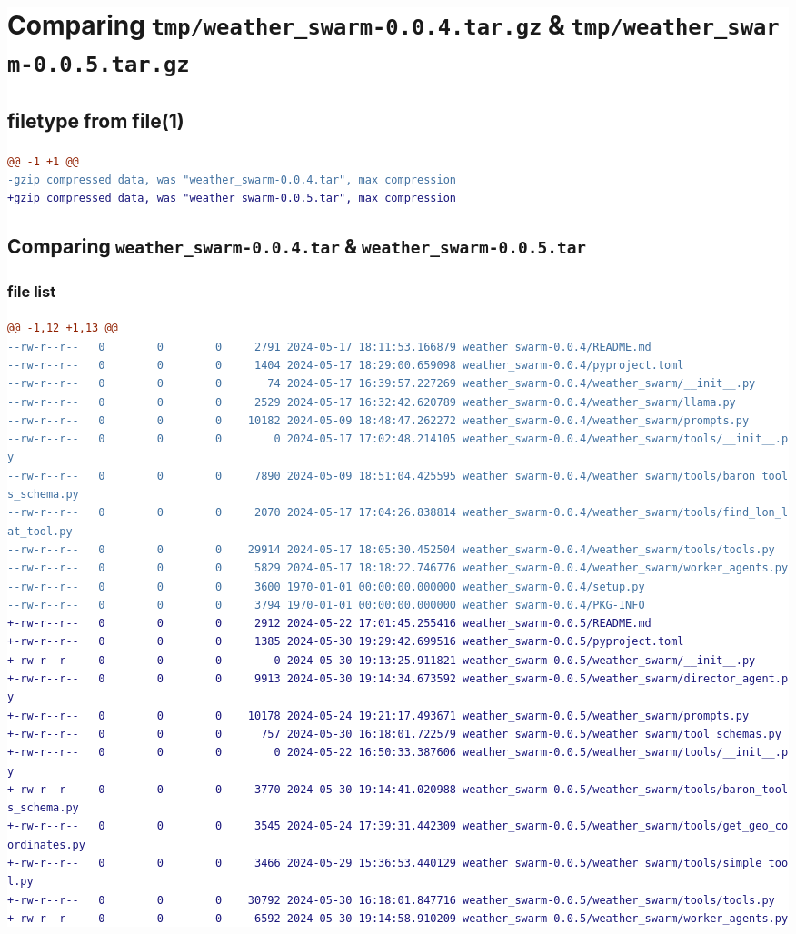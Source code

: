 # Comparing `tmp/weather_swarm-0.0.4.tar.gz` & `tmp/weather_swarm-0.0.5.tar.gz`

## filetype from file(1)

```diff
@@ -1 +1 @@
-gzip compressed data, was "weather_swarm-0.0.4.tar", max compression
+gzip compressed data, was "weather_swarm-0.0.5.tar", max compression
```

## Comparing `weather_swarm-0.0.4.tar` & `weather_swarm-0.0.5.tar`

### file list

```diff
@@ -1,12 +1,13 @@
--rw-r--r--   0        0        0     2791 2024-05-17 18:11:53.166879 weather_swarm-0.0.4/README.md
--rw-r--r--   0        0        0     1404 2024-05-17 18:29:00.659098 weather_swarm-0.0.4/pyproject.toml
--rw-r--r--   0        0        0       74 2024-05-17 16:39:57.227269 weather_swarm-0.0.4/weather_swarm/__init__.py
--rw-r--r--   0        0        0     2529 2024-05-17 16:32:42.620789 weather_swarm-0.0.4/weather_swarm/llama.py
--rw-r--r--   0        0        0    10182 2024-05-09 18:48:47.262272 weather_swarm-0.0.4/weather_swarm/prompts.py
--rw-r--r--   0        0        0        0 2024-05-17 17:02:48.214105 weather_swarm-0.0.4/weather_swarm/tools/__init__.py
--rw-r--r--   0        0        0     7890 2024-05-09 18:51:04.425595 weather_swarm-0.0.4/weather_swarm/tools/baron_tools_schema.py
--rw-r--r--   0        0        0     2070 2024-05-17 17:04:26.838814 weather_swarm-0.0.4/weather_swarm/tools/find_lon_lat_tool.py
--rw-r--r--   0        0        0    29914 2024-05-17 18:05:30.452504 weather_swarm-0.0.4/weather_swarm/tools/tools.py
--rw-r--r--   0        0        0     5829 2024-05-17 18:18:22.746776 weather_swarm-0.0.4/weather_swarm/worker_agents.py
--rw-r--r--   0        0        0     3600 1970-01-01 00:00:00.000000 weather_swarm-0.0.4/setup.py
--rw-r--r--   0        0        0     3794 1970-01-01 00:00:00.000000 weather_swarm-0.0.4/PKG-INFO
+-rw-r--r--   0        0        0     2912 2024-05-22 17:01:45.255416 weather_swarm-0.0.5/README.md
+-rw-r--r--   0        0        0     1385 2024-05-30 19:29:42.699516 weather_swarm-0.0.5/pyproject.toml
+-rw-r--r--   0        0        0        0 2024-05-30 19:13:25.911821 weather_swarm-0.0.5/weather_swarm/__init__.py
+-rw-r--r--   0        0        0     9913 2024-05-30 19:14:34.673592 weather_swarm-0.0.5/weather_swarm/director_agent.py
+-rw-r--r--   0        0        0    10178 2024-05-24 19:21:17.493671 weather_swarm-0.0.5/weather_swarm/prompts.py
+-rw-r--r--   0        0        0      757 2024-05-30 16:18:01.722579 weather_swarm-0.0.5/weather_swarm/tool_schemas.py
+-rw-r--r--   0        0        0        0 2024-05-22 16:50:33.387606 weather_swarm-0.0.5/weather_swarm/tools/__init__.py
+-rw-r--r--   0        0        0     3770 2024-05-30 19:14:41.020988 weather_swarm-0.0.5/weather_swarm/tools/baron_tools_schema.py
+-rw-r--r--   0        0        0     3545 2024-05-24 17:39:31.442309 weather_swarm-0.0.5/weather_swarm/tools/get_geo_coordinates.py
+-rw-r--r--   0        0        0     3466 2024-05-29 15:36:53.440129 weather_swarm-0.0.5/weather_swarm/tools/simple_tool.py
+-rw-r--r--   0        0        0    30792 2024-05-30 16:18:01.847716 weather_swarm-0.0.5/weather_swarm/tools/tools.py
+-rw-r--r--   0        0        0     6592 2024-05-30 19:14:58.910209 weather_swarm-0.0.5/weather_swarm/worker_agents.py
```